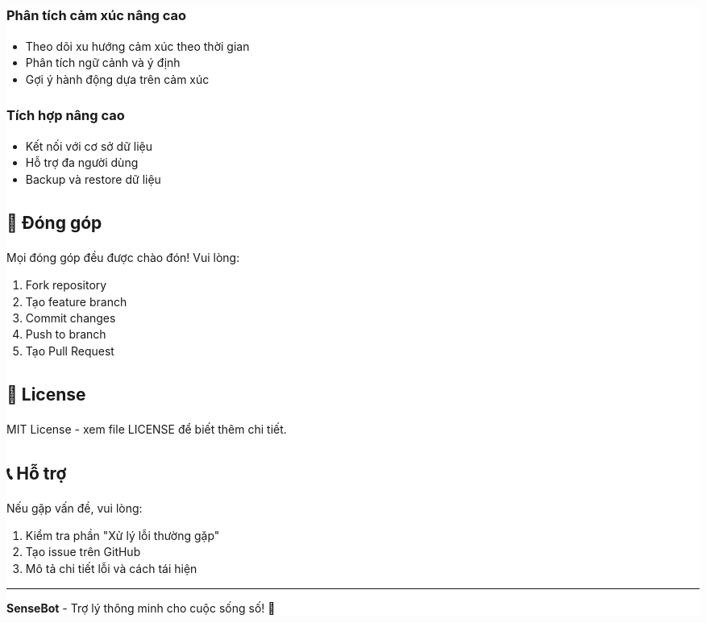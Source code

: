### Phân tích cảm xúc nâng cao
- Theo dõi xu hướng cảm xúc theo thời gian
- Phân tích ngữ cảnh và ý định
- Gợi ý hành động dựa trên cảm xúc

### Tích hợp nâng cao
- Kết nối với cơ sở dữ liệu
- Hỗ trợ đa người dùng
- Backup và restore dữ liệu

## 🤝 Đóng góp

Mọi đóng góp đều được chào đón! Vui lòng:
1. Fork repository
2. Tạo feature branch
3. Commit changes
4. Push to branch
5. Tạo Pull Request

## 📄 License

MIT License - xem file LICENSE để biết thêm chi tiết.

## 📞 Hỗ trợ

Nếu gặp vấn đề, vui lòng:
1. Kiểm tra phần "Xử lý lỗi thường gặp"
2. Tạo issue trên GitHub
3. Mô tả chi tiết lỗi và cách tái hiện

---

**SenseBot** - Trợ lý thông minh cho cuộc sống số! 🚀 